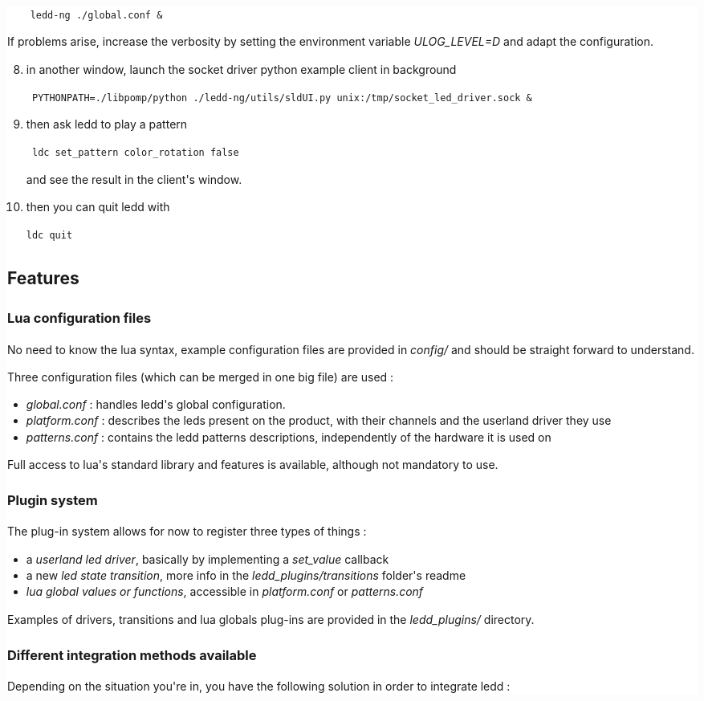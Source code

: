         ledd-ng ./global.conf &

   If problems arise, increase the verbosity by setting the environment variable
   *ULOG_LEVEL=D* and adapt the configuration.

8. in another window, launch the socket driver python example client in
background

        PYTHONPATH=./libpomp/python ./ledd-ng/utils/sldUI.py unix:/tmp/socket_led_driver.sock &

9. then ask ledd to play a pattern

        ldc set_pattern color_rotation false  

   and see the result in the client's window.

10. then you can quit ledd with

        ldc quit

<h2 id="toc_title"></h2>

<div id="toc"></div>

## Features

### Lua configuration files

No need to know the lua syntax, example configuration files are provided in
*config/* and should be straight forward to understand.

Three configuration files (which can be merged in one big file) are used :

* *global.conf* : handles ledd's global configuration.
* *platform.conf* : describes the leds present on the product, with their
   channels and the userland driver they use
* *patterns.conf* : contains the ledd patterns descriptions, independently of
   the hardware it is used on

Full access to lua's standard library and features is available, although not
mandatory to use.

### Plugin system

The plug-in system allows for now to register three types of things :

 * a *userland led driver*, basically by implementing a *set\_value* callback
 * a new *led state transition*, more info in the *ledd\_plugins/transitions*
folder's readme
 * *lua global values or functions*, accessible in *platform.conf* or
*patterns.conf*

Examples of drivers, transitions and lua globals plug-ins are provided in the
*ledd\_plugins/* directory.

### Different integration methods available

Depending on the situation you're in, you have the following solution in order
to integrate ledd :
